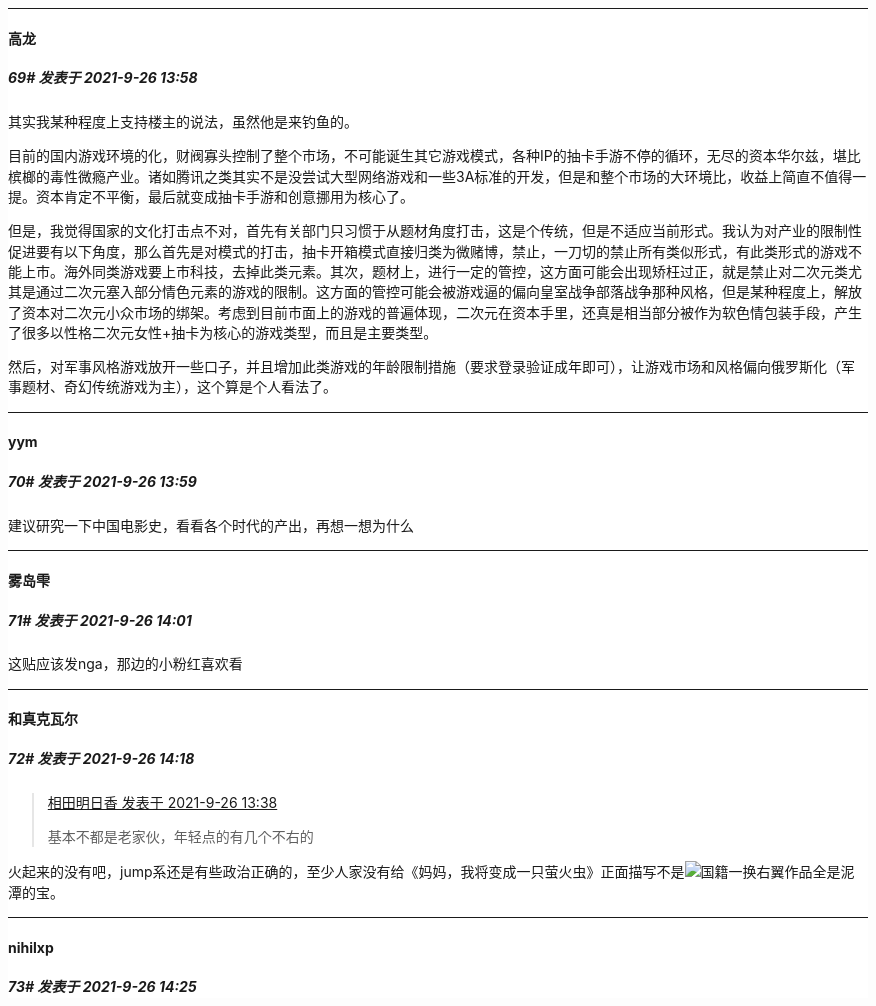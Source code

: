 *****

####  高龙  
##### 69#       发表于 2021-9-26 13:58


其实我某种程度上支持楼主的说法，虽然他是来钓鱼的。


目前的国内游戏环境的化，财阀寡头控制了整个市场，不可能诞生其它游戏模式，各种IP的抽卡手游不停的循环，无尽的资本华尔兹，堪比槟榔的毒性微瘾产业。诸如腾讯之类其实不是没尝试大型网络游戏和一些3A标准的开发，但是和整个市场的大环境比，收益上简直不值得一提。资本肯定不平衡，最后就变成抽卡手游和创意挪用为核心了。


但是，我觉得国家的文化打击点不对，首先有关部门只习惯于从题材角度打击，这是个传统，但是不适应当前形式。我认为对产业的限制性促进要有以下角度，那么首先是对模式的打击，抽卡开箱模式直接归类为微赌博，禁止，一刀切的禁止所有类似形式，有此类形式的游戏不能上市。海外同类游戏要上市科技，去掉此类元素。其次，题材上，进行一定的管控，这方面可能会出现矫枉过正，就是禁止对二次元类尤其是通过二次元塞入部分情色元素的游戏的限制。这方面的管控可能会被游戏逼的偏向皇室战争部落战争那种风格，但是某种程度上，解放了资本对二次元小众市场的绑架。考虑到目前市面上的游戏的普遍体现，二次元在资本手里，还真是相当部分被作为软色情包装手段，产生了很多以性格二次元女性+抽卡为核心的游戏类型，而且是主要类型。


然后，对军事风格游戏放开一些口子，并且增加此类游戏的年龄限制措施（要求登录验证成年即可），让游戏市场和风格偏向俄罗斯化（军事题材、奇幻传统游戏为主），这个算是个人看法了。


*****

####  yym  
##### 70#       发表于 2021-9-26 13:59


建议研究一下中国电影史，看看各个时代的产出，再想一想为什么


*****

####  雾岛雫  
##### 71#       发表于 2021-9-26 14:01


这贴应该发nga，那边的小粉红喜欢看




*****

####  和真克瓦尔  
##### 72#       发表于 2021-9-26 14:18


<blockquote><a href="httphttps://bbs.saraba1st.com/2b/forum.php?mod=redirect&amp;goto=findpost&amp;pid=52897044&amp;ptid=2028739" target="_blank">相田明日香 发表于 2021-9-26 13:38</a>

基本不都是老家伙，年轻点的有几个不右的</blockquote>
火起来的没有吧，jump系还是有些政治正确的，至少人家没有给《妈妈，我将变成一只萤火虫》正面描写不是<img src="https://static.saraba1st.com/image/smiley/face2017/037.png" referrerpolicy="no-referrer">国籍一换右翼作品全是泥潭的宝。


*****

####  nihilxp  
##### 73#       发表于 2021-9-26 14:25
